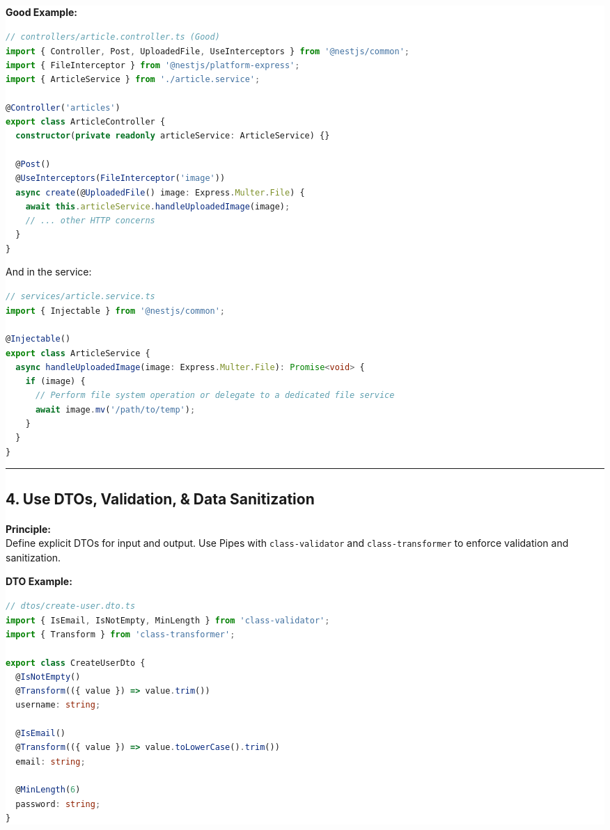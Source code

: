 **Good Example:**

```typescript
// controllers/article.controller.ts (Good)
import { Controller, Post, UploadedFile, UseInterceptors } from '@nestjs/common';
import { FileInterceptor } from '@nestjs/platform-express';
import { ArticleService } from './article.service';

@Controller('articles')
export class ArticleController {
  constructor(private readonly articleService: ArticleService) {}

  @Post()
  @UseInterceptors(FileInterceptor('image'))
  async create(@UploadedFile() image: Express.Multer.File) {
    await this.articleService.handleUploadedImage(image);
    // ... other HTTP concerns
  }
}
```

And in the service:

```typescript
// services/article.service.ts
import { Injectable } from '@nestjs/common';

@Injectable()
export class ArticleService {
  async handleUploadedImage(image: Express.Multer.File): Promise<void> {
    if (image) {
      // Perform file system operation or delegate to a dedicated file service
      await image.mv('/path/to/temp');
    }
  }
}
```

---

## 4. Use DTOs, Validation, & Data Sanitization

**Principle:**  
Define explicit DTOs for input and output. Use Pipes with `class-validator` and `class-transformer` to enforce validation and sanitization.

**DTO Example:**

```typescript
// dtos/create-user.dto.ts
import { IsEmail, IsNotEmpty, MinLength } from 'class-validator';
import { Transform } from 'class-transformer';

export class CreateUserDto {
  @IsNotEmpty()
  @Transform(({ value }) => value.trim())
  username: string;

  @IsEmail()
  @Transform(({ value }) => value.toLowerCase().trim())
  email: string;

  @MinLength(6)
  password: string;
}
```
